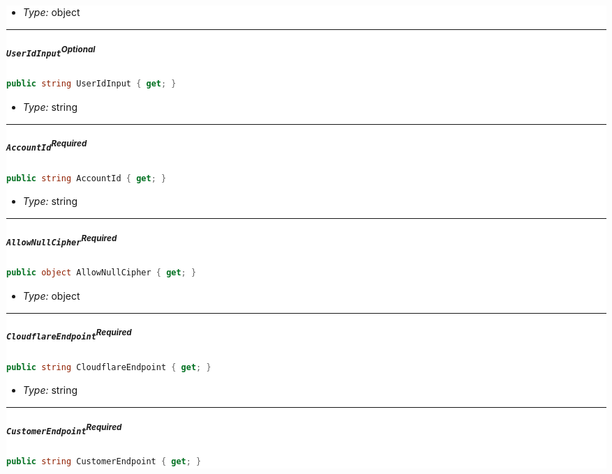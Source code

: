 - *Type:* object

---

##### `UserIdInput`<sup>Optional</sup> <a name="UserIdInput" id="@cdktf/provider-cloudflare.ipsecTunnel.IpsecTunnel.property.userIdInput"></a>

```csharp
public string UserIdInput { get; }
```

- *Type:* string

---

##### `AccountId`<sup>Required</sup> <a name="AccountId" id="@cdktf/provider-cloudflare.ipsecTunnel.IpsecTunnel.property.accountId"></a>

```csharp
public string AccountId { get; }
```

- *Type:* string

---

##### `AllowNullCipher`<sup>Required</sup> <a name="AllowNullCipher" id="@cdktf/provider-cloudflare.ipsecTunnel.IpsecTunnel.property.allowNullCipher"></a>

```csharp
public object AllowNullCipher { get; }
```

- *Type:* object

---

##### `CloudflareEndpoint`<sup>Required</sup> <a name="CloudflareEndpoint" id="@cdktf/provider-cloudflare.ipsecTunnel.IpsecTunnel.property.cloudflareEndpoint"></a>

```csharp
public string CloudflareEndpoint { get; }
```

- *Type:* string

---

##### `CustomerEndpoint`<sup>Required</sup> <a name="CustomerEndpoint" id="@cdktf/provider-cloudflare.ipsecTunnel.IpsecTunnel.property.customerEndpoint"></a>

```csharp
public string CustomerEndpoint { get; }
```
